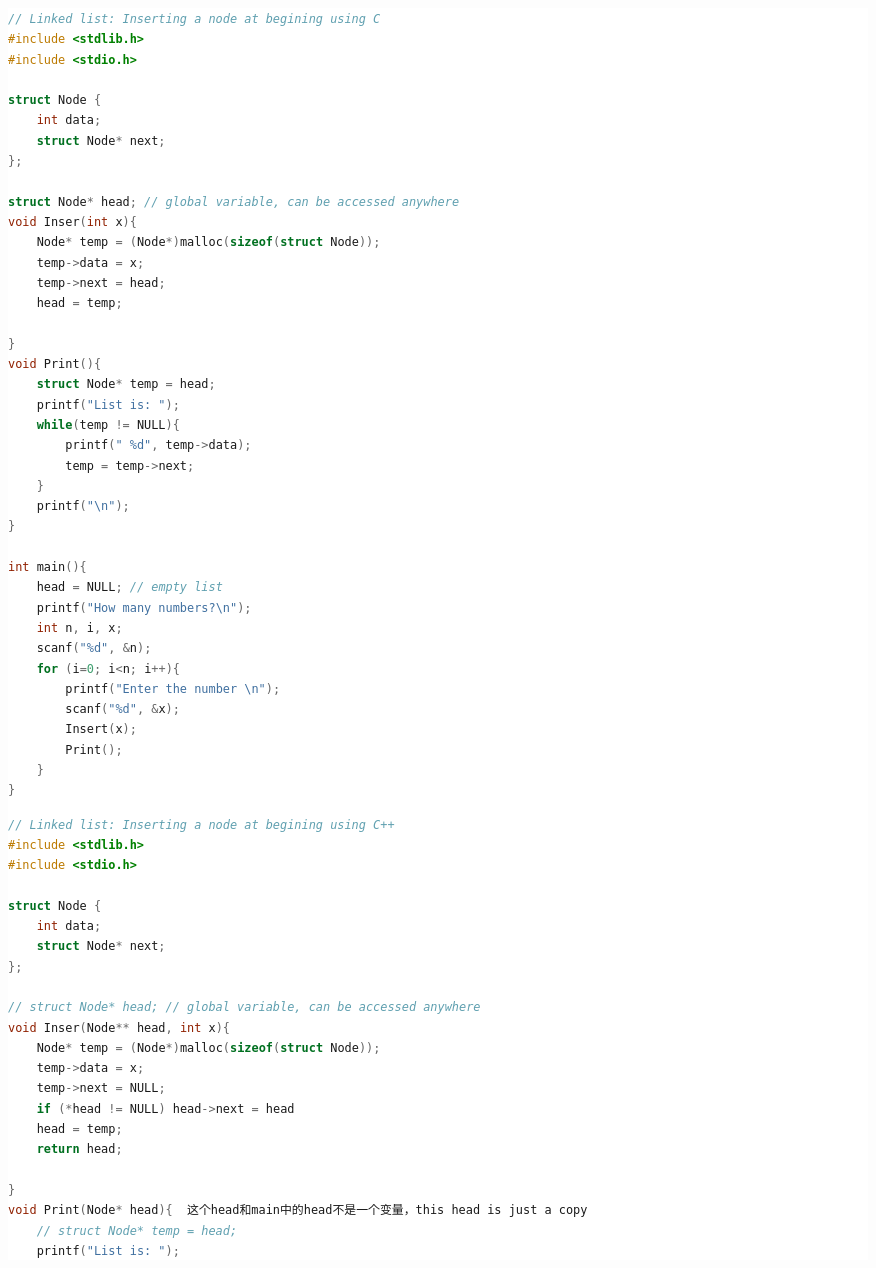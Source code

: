 ```c
// Linked list: Inserting a node at begining using C
#include <stdlib.h>
#include <stdio.h>

struct Node {
	int data;
	struct Node* next;
};

struct Node* head; // global variable, can be accessed anywhere
void Inser(int x){
	Node* temp = (Node*)malloc(sizeof(struct Node));
	temp->data = x;
	temp->next = head;
	head = temp;

}
void Print(){
	struct Node* temp = head;
	printf("List is: ");
	while(temp != NULL){
		printf(" %d", temp->data);
		temp = temp->next;
	}
	printf("\n");
}

int main(){
	head = NULL; // empty list
	printf("How many numbers?\n");
	int n, i, x;
	scanf("%d", &n);
	for (i=0; i<n; i++){
		printf("Enter the number \n");
		scanf("%d", &x);
		Insert(x);
		Print();
	}
}
```

```cpp
// Linked list: Inserting a node at begining using C++
#include <stdlib.h>
#include <stdio.h>

struct Node {
	int data;
	struct Node* next;
};

// struct Node* head; // global variable, can be accessed anywhere
void Inser(Node** head, int x){
	Node* temp = (Node*)malloc(sizeof(struct Node));
	temp->data = x;
	temp->next = NULL;
	if (*head != NULL) head->next = head
	head = temp;
	return head;

}
void Print(Node* head){  这个head和main中的head不是一个变量，this head is just a copy
	// struct Node* temp = head; 
	printf("List is: ");
```
